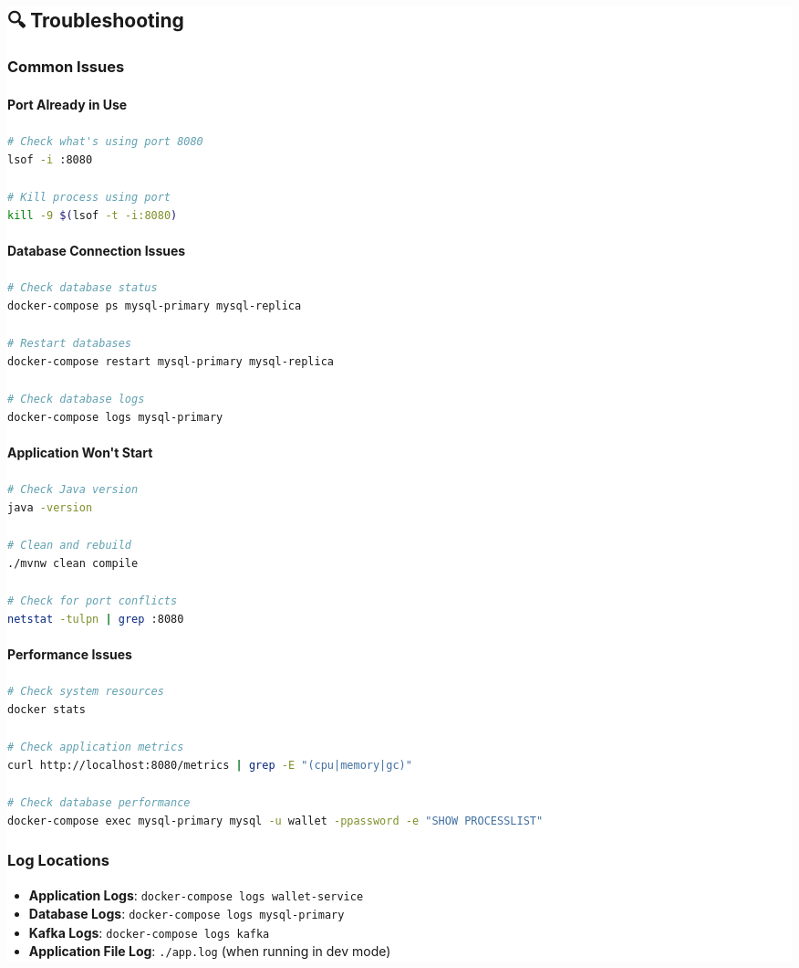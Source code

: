 ## 🔍 Troubleshooting

### Common Issues

#### Port Already in Use
```bash
# Check what's using port 8080
lsof -i :8080

# Kill process using port
kill -9 $(lsof -t -i:8080)
```

#### Database Connection Issues
```bash
# Check database status
docker-compose ps mysql-primary mysql-replica

# Restart databases
docker-compose restart mysql-primary mysql-replica

# Check database logs
docker-compose logs mysql-primary
```

#### Application Won't Start
```bash
# Check Java version
java -version

# Clean and rebuild
./mvnw clean compile

# Check for port conflicts
netstat -tulpn | grep :8080
```

#### Performance Issues
```bash
# Check system resources
docker stats

# Check application metrics
curl http://localhost:8080/metrics | grep -E "(cpu|memory|gc)"

# Check database performance
docker-compose exec mysql-primary mysql -u wallet -ppassword -e "SHOW PROCESSLIST"
```

### Log Locations
- **Application Logs**: `docker-compose logs wallet-service`
- **Database Logs**: `docker-compose logs mysql-primary`
- **Kafka Logs**: `docker-compose logs kafka`
- **Application File Log**: `./app.log` (when running in dev mode)
